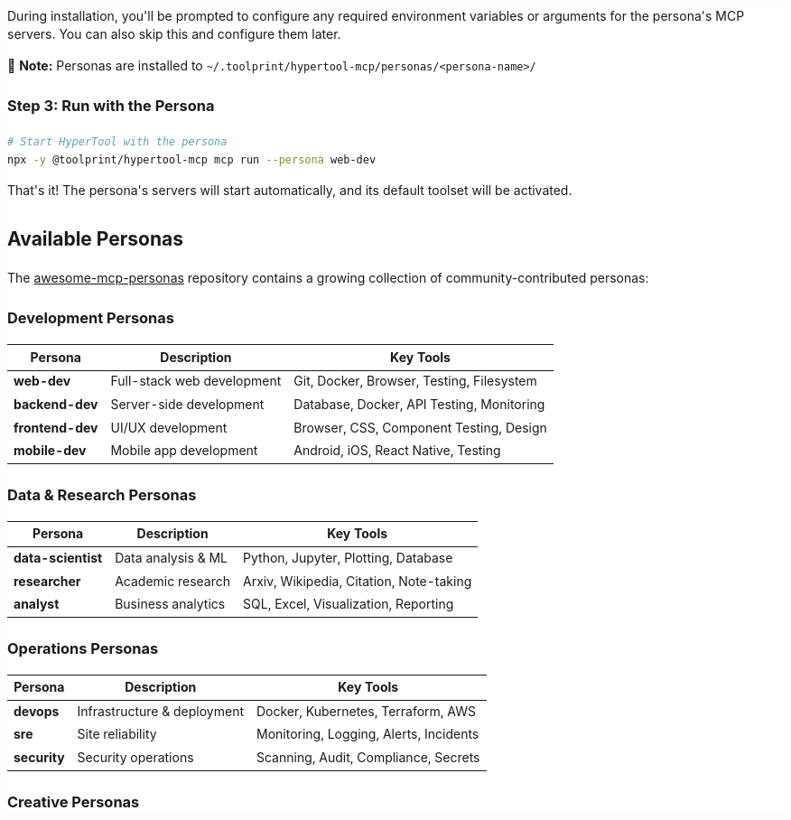 During installation, you'll be prompted to configure any required environment variables or arguments for the persona's MCP servers. You can also skip this and configure them later.

📁 **Note:** Personas are installed to `~/.toolprint/hypertool-mcp/personas/<persona-name>/`

### Step 3: Run with the Persona

```bash
# Start HyperTool with the persona
npx -y @toolprint/hypertool-mcp mcp run --persona web-dev
```

That's it! The persona's servers will start automatically, and its default toolset will be activated.

## Available Personas

The [awesome-mcp-personas](https://github.com/toolprint/awesome-mcp-personas) repository contains a growing collection of community-contributed personas:

### Development Personas

| Persona | Description | Key Tools |
|---------|-------------|-----------|
| **web-dev** | Full-stack web development | Git, Docker, Browser, Testing, Filesystem |
| **backend-dev** | Server-side development | Database, Docker, API Testing, Monitoring |
| **frontend-dev** | UI/UX development | Browser, CSS, Component Testing, Design |
| **mobile-dev** | Mobile app development | Android, iOS, React Native, Testing |

### Data & Research Personas

| Persona | Description | Key Tools |
|---------|-------------|-----------|
| **data-scientist** | Data analysis & ML | Python, Jupyter, Plotting, Database |
| **researcher** | Academic research | Arxiv, Wikipedia, Citation, Note-taking |
| **analyst** | Business analytics | SQL, Excel, Visualization, Reporting |

### Operations Personas

| Persona | Description | Key Tools |
|---------|-------------|-----------|
| **devops** | Infrastructure & deployment | Docker, Kubernetes, Terraform, AWS |
| **sre** | Site reliability | Monitoring, Logging, Alerts, Incidents |
| **security** | Security operations | Scanning, Audit, Compliance, Secrets |

### Creative Personas
